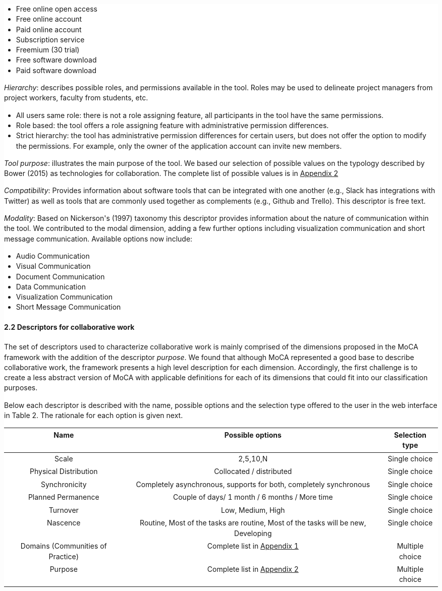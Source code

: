  * Free online open access
 * Free online account
 * Paid online account
 * Subscription service
 * Freemium (30 trial)
 * Free software download
 * Paid software download

*Hierarchy*: describes possible roles, and permissions available in the tool. Roles may be used to delineate project managers from project workers, faculty from students, etc.  

 * All users same role: there is not a role assigning feature, all participants in the tool have the same permissions.
 * Role based: the tool offers a role assigning feature with administrative permission differences. 
 * Strict hierarchy: the tool has administrative permission differences for certain users, but does not offer the option to modify the permissions. For example, only the owner of the application account can invite new members. 

*Tool purpose*: illustrates the main purpose of the tool. We based our selection of possible values on the typology described by Bower (2015) as technologies for collaboration. The complete list of possible values is in [Appendix 2](https://github.com/maryi/CSCW-Project/blob/master/Project%20report/APPENDIX%202%20-%20Purpose%20values.md)

*Compatibility*: Provides information about software tools that can be integrated with one another (e.g., Slack has integrations with Twitter) as well as tools that are commonly used together as complements (e.g., Github and Trello). This descriptor is free text.

*Modality*: Based on Nickerson's (1997) taxonomy this descriptor provides information about the nature of communication within the tool.  We contributed to the modal dimension, adding a few further options including visualization communication and short message communication. Available options now include: 

 * Audio Communication 
 * Visual Communication 
 * Document Communication 
 * Data Communication 
 * Visualization Communication 
 * Short Message Communication

#### 2.2 Descriptors for collaborative work
The set of descriptors used to characterize collaborative work is mainly comprised of the dimensions proposed in the MoCA framework with the addition of the descriptor *purpose*. We found that although MoCA represented a good base to describe collaborative work, the framework presents a high level description for each dimension. Accordingly, the first challenge is to create a less abstract version of MoCA with applicable definitions for each of its dimensions that could fit into our classification purposes.  

Below each descriptor is described with the name, possible options and the selection type offered to the user in the web interface in Table 2. The rationale for each option is given next.


|                Name               |                                  Possible options                                 |  Selection type |
|:---------------------------------:|:---------------------------------------------------------------------------------:|:---------------:|
| Scale                             | 2,5,10,N                                                                          | Single choice   |
| Physical Distribution             | Collocated / distributed                                                           | Single choice   |
| Synchronicity                     | Completely asynchronous, supports for both, completely synchronous                              | Single choice   |
| Planned Permanence                | Couple of days/ 1 month / 6 months / More time                                    | Single choice   |
| Turnover                          | Low, Medium, High                                                                 | Single choice   |
| Nascence                          | Routine, Most of the tasks are routine, Most of the tasks will be new, Developing | Single choice   |
| Domains (Communities of Practice) | Complete list in [Appendix 1](https://github.com/maryi/CSCW-Project/blob/master/Project%20report/APPENDIX%201%20-%20Domains%20values%20based%20on%20JACS.md)                                                       | Multiple choice |
| Purpose                           | Complete list in [Appendix 2](https://github.com/maryi/CSCW-Project/blob/master/Project%20report/APPENDIX%202%20-%20Purpose%20values.md)                                                       | Multiple choice |
